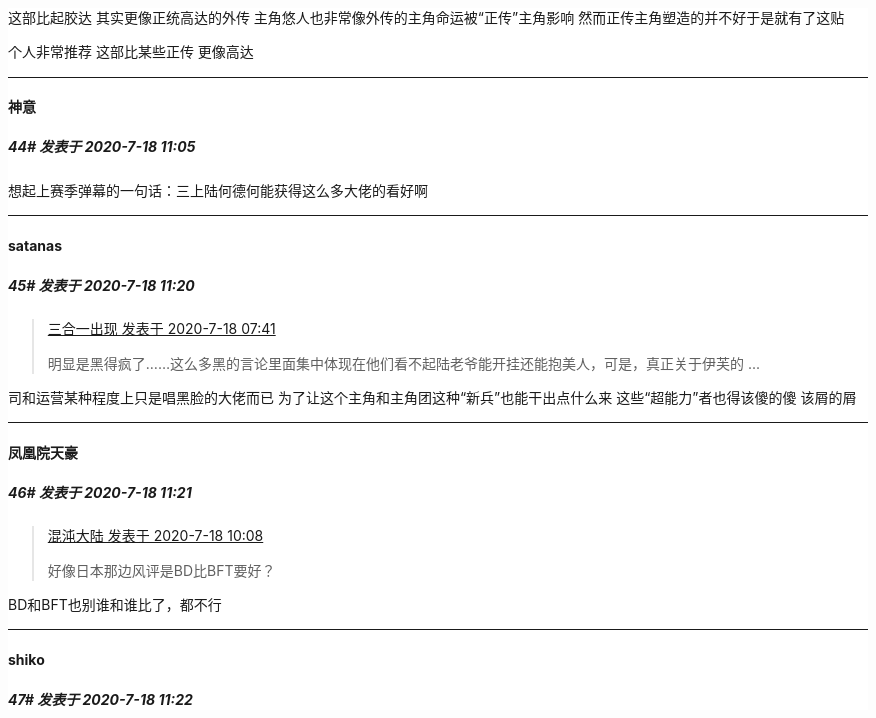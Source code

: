 这部比起胶达 其实更像正统高达的外传 主角悠人也非常像外传的主角命运被“正传”主角影响 然而正传主角塑造的并不好于是就有了这贴

个人非常推荐 这部比某些正传 更像高达 







*****

####  神意  
##### 44#       发表于 2020-7-18 11:05




想起上赛季弹幕的一句话：三上陆何德何能获得这么多大佬的看好啊







*****

####  satanas  
##### 45#       发表于 2020-7-18 11:20



<blockquote><a href="httphttps://bbs.saraba1st.com/2b/forum.php?mod=redirect&amp;goto=findpost&amp;pid=48140142&amp;ptid=1947469" target="_blank">三合一出现 发表于 2020-7-18 07:41</a>

明显是黑得疯了……这么多黑的言论里面集中体现在他们看不起陆老爷能开挂还能抱美人，可是，真正关于伊芙的 ...</blockquote>
司和运营某种程度上只是唱黑脸的大佬而已 为了让这个主角和主角团这种“新兵”也能干出点什么来 这些“超能力”者也得该傻的傻 该屑的屑







*****

####  凤凰院天豪  
##### 46#       发表于 2020-7-18 11:21



<blockquote><a href="httphttps://bbs.saraba1st.com/2b/forum.php?mod=redirect&amp;goto=findpost&amp;pid=48140816&amp;ptid=1947469" target="_blank">混沌大陆 发表于 2020-7-18 10:08</a>

好像日本那边风评是BD比BFT要好？</blockquote>
BD和BFT也别谁和谁比了，都不行







*****

####  shiko  
##### 47#       发表于 2020-7-18 11:22
